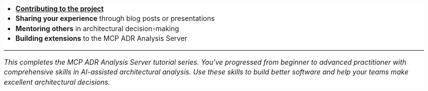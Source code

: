 - **[Contributing to the project](https://github.com/tosin2013/mcp-adr-analysis-server/blob/main/../../CONTRIBUTING.md)**
- **Sharing your experience** through blog posts or presentations
- **Mentoring others** in architectural decision-making
- **Building extensions** to the MCP ADR Analysis Server

---

_This completes the MCP ADR Analysis Server tutorial series. You've progressed from beginner to advanced practitioner with comprehensive skills in AI-assisted architectural analysis. Use these skills to build better software and help your teams make excellent architectural decisions._

